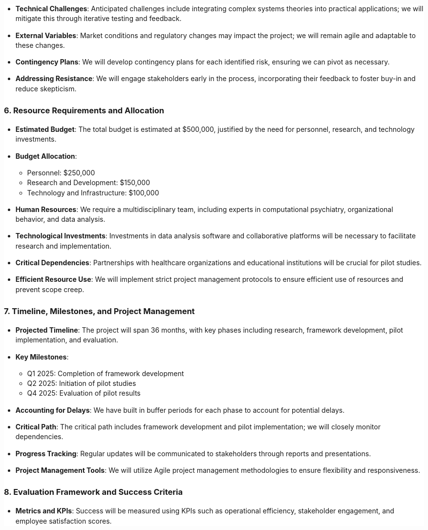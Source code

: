 - **Technical Challenges**: Anticipated challenges include integrating complex systems theories into practical applications; we will mitigate this through iterative testing and feedback.

- **External Variables**: Market conditions and regulatory changes may impact the project; we will remain agile and adaptable to these changes.

- **Contingency Plans**: We will develop contingency plans for each identified risk, ensuring we can pivot as necessary.

- **Addressing Resistance**: We will engage stakeholders early in the process, incorporating their feedback to foster buy-in and reduce skepticism.

### 6. Resource Requirements and Allocation
- **Estimated Budget**: The total budget is estimated at $500,000, justified by the need for personnel, research, and technology investments.

- **Budget Allocation**: 
  - Personnel: $250,000
  - Research and Development: $150,000
  - Technology and Infrastructure: $100,000

- **Human Resources**: We require a multidisciplinary team, including experts in computational psychiatry, organizational behavior, and data analysis.

- **Technological Investments**: Investments in data analysis software and collaborative platforms will be necessary to facilitate research and implementation.

- **Critical Dependencies**: Partnerships with healthcare organizations and educational institutions will be crucial for pilot studies.

- **Efficient Resource Use**: We will implement strict project management protocols to ensure efficient use of resources and prevent scope creep.

### 7. Timeline, Milestones, and Project Management
- **Projected Timeline**: The project will span 36 months, with key phases including research, framework development, pilot implementation, and evaluation.

- **Key Milestones**: 
  - Q1 2025: Completion of framework development
  - Q2 2025: Initiation of pilot studies
  - Q4 2025: Evaluation of pilot results

- **Accounting for Delays**: We have built in buffer periods for each phase to account for potential delays.

- **Critical Path**: The critical path includes framework development and pilot implementation; we will closely monitor dependencies.

- **Progress Tracking**: Regular updates will be communicated to stakeholders through reports and presentations.

- **Project Management Tools**: We will utilize Agile project management methodologies to ensure flexibility and responsiveness.

### 8. Evaluation Framework and Success Criteria
- **Metrics and KPIs**: Success will be measured using KPIs such as operational efficiency, stakeholder engagement, and employee satisfaction scores.
